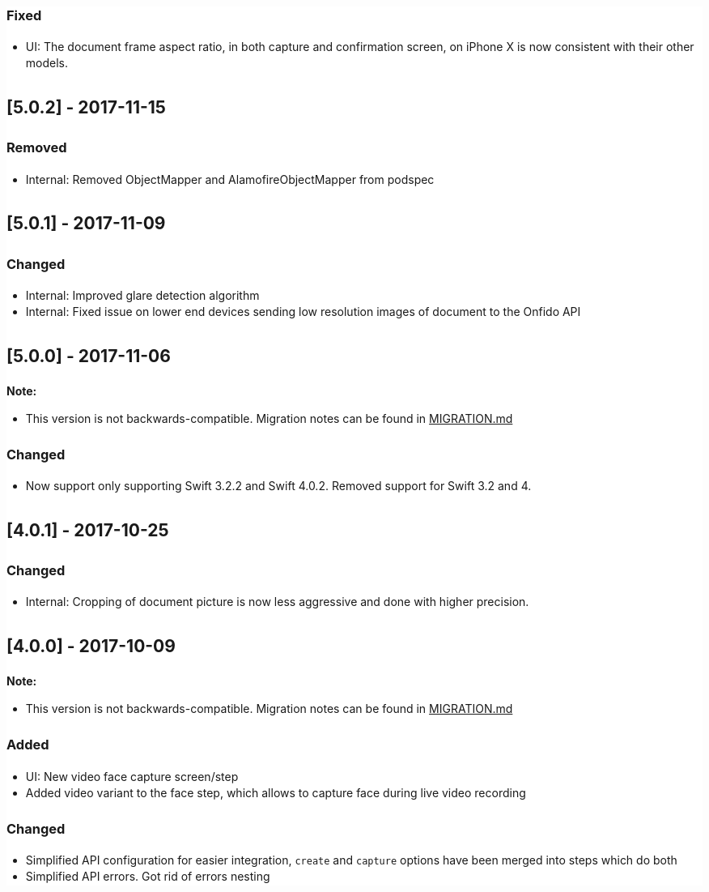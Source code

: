 ### Fixed
- UI: The document frame aspect ratio, in both capture and confirmation screen,
on iPhone X is now consistent with their other models.

## [5.0.2] - 2017-11-15

### Removed

- Internal: Removed ObjectMapper and AlamofireObjectMapper from podspec

## [5.0.1] - 2017-11-09

### Changed

- Internal: Improved glare detection algorithm
- Internal: Fixed issue on lower end devices sending low resolution images of document to the Onfido API

## [5.0.0] - 2017-11-06

**Note:**
* This version is not backwards-compatible. Migration notes can be found in [MIGRATION.md](MIGRATION.md)

### Changed

- Now support only supporting Swift 3.2.2 and Swift 4.0.2. Removed support for Swift 3.2 and 4.

## [4.0.1] - 2017-10-25

### Changed

- Internal: Cropping of document picture is now less aggressive and done with higher precision.

## [4.0.0] - 2017-10-09

**Note:**
* This version is not backwards-compatible. Migration notes can be found in [MIGRATION.md](MIGRATION.md)

### Added

- UI: New video face capture screen/step
- Added video variant to the face step, which allows to capture face during live video recording

### Changed

- Simplified API configuration for easier integration, `create` and `capture` options have been merged into steps which do both
- Simplified API errors. Got rid of errors nesting
